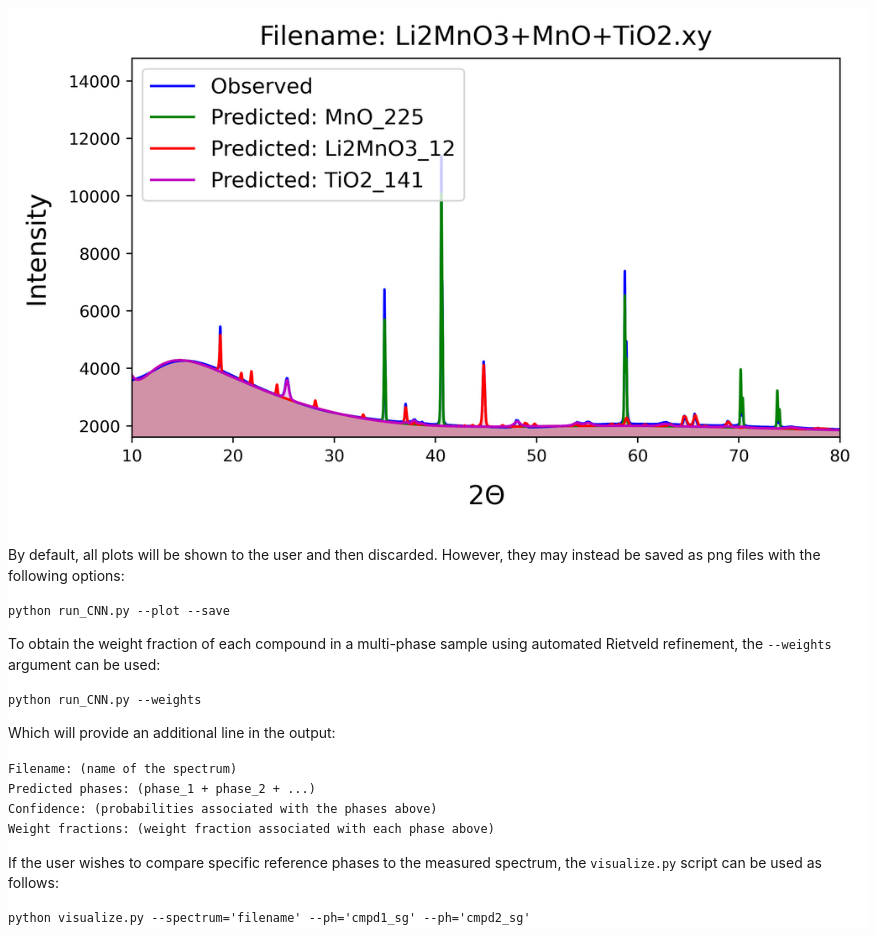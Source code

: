 ![sample](./Example/sample-image.png)

By default, all plots will be shown to the user and then discarded. However, they may instead be saved as png files with the following options:

```
python run_CNN.py --plot --save
```

To obtain the weight fraction of each compound in a multi-phase sample using automated Rietveld refinement, the ```--weights``` argument can be used:

```
python run_CNN.py --weights
```

Which will provide an additional line in the output:

```
Filename: (name of the spectrum)
Predicted phases: (phase_1 + phase_2 + ...)
Confidence: (probabilities associated with the phases above)
Weight fractions: (weight fraction associated with each phase above)
```

If the user wishes to compare specific reference phases to the measured spectrum, the ```visualize.py``` script can be used as follows:

```
python visualize.py --spectrum='filename' --ph='cmpd1_sg' --ph='cmpd2_sg'
```
